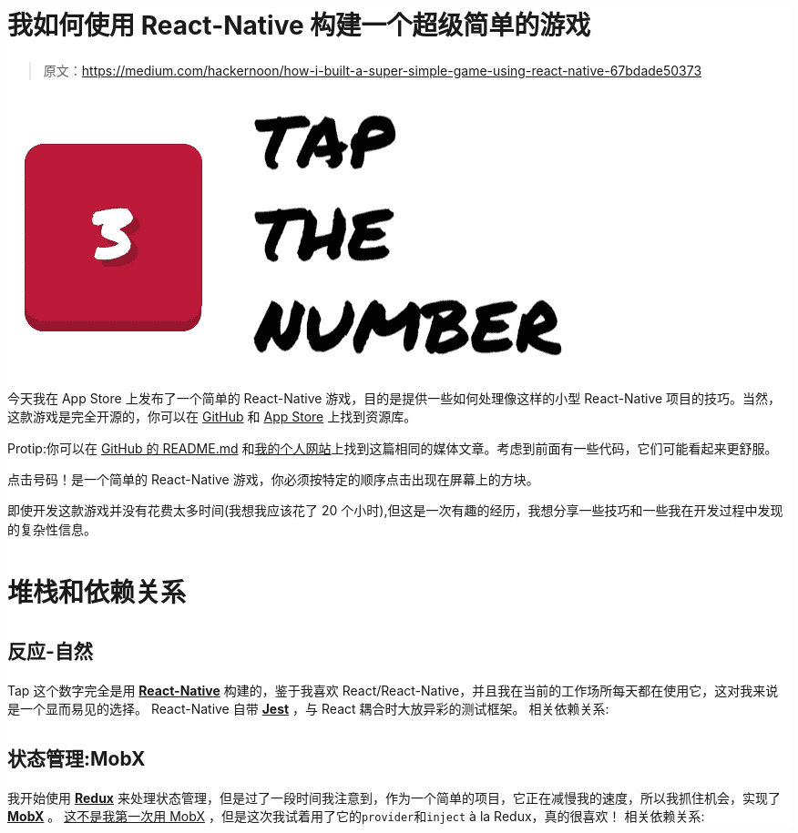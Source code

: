 # 我如何使用 React-Native 构建一个超级简单的游戏

> 原文：<https://medium.com/hackernoon/how-i-built-a-super-simple-game-using-react-native-67bdade50373>

![](img/8faffc1a126845426b12ce029f64fe14.png)

今天我在 App Store 上发布了一个简单的 React-Native 游戏，目的是提供一些如何处理像这样的小型 React-Native 项目的技巧。当然，这款游戏是完全开源的，你可以在 [GitHub](https://github.com/mmazzarolo/tap-the-number) 和 [App Store](https://itunes.apple.com/us/app/tap-the-number/id1206517840?l=it&ls=1&mt=8) 上找到资源库。

Protip:你可以在 [GitHub 的 README.md](https://github.com/mmazzarolo/tap-the-number) 和[我的个人网站](http://mmazzarolo.com/blog/how-i-built-a-super-simple-game-using-react-native/)上找到这篇相同的媒体文章。考虑到前面有一些代码，它们可能看起来更舒服。

点击号码！是一个简单的 React-Native 游戏，你必须按特定的顺序点击出现在屏幕上的方块。

即使开发这款游戏并没有花费太多时间(我想我应该花了 20 个小时),但这是一次有趣的经历，我想分享一些技巧和一些我在开发过程中发现的复杂性信息。

# 堆栈和依赖关系

## 反应-自然

Tap 这个数字完全是用 [**React-Native**](https://facebook.github.io/react-native/) 构建的，鉴于我喜欢 React/React-Native，并且我在当前的工作场所每天都在使用它，这对我来说是一个显而易见的选择。
React-Native 自带 [**Jest**](https://facebook.github.io/jest/) ，与 React 耦合时大放异彩的测试框架。
相关依赖关系:

## 状态管理:MobX

我开始使用 [**Redux**](http://redux.js.org/docs/introduction/) 来处理状态管理，但是过了一段时间我注意到，作为一个简单的项目，它正在减慢我的速度，所以我抓住机会，实现了 [**MobX**](https://github.com/mobxjs/mobx) 。
[这不是我第一次用 MobX](https://github.com/GPMDP/google-play-music-desktop-remote) ，但是这次我试着用了它的`provider`和`inject` à la Redux，真的很喜欢！
相关依赖关系:
